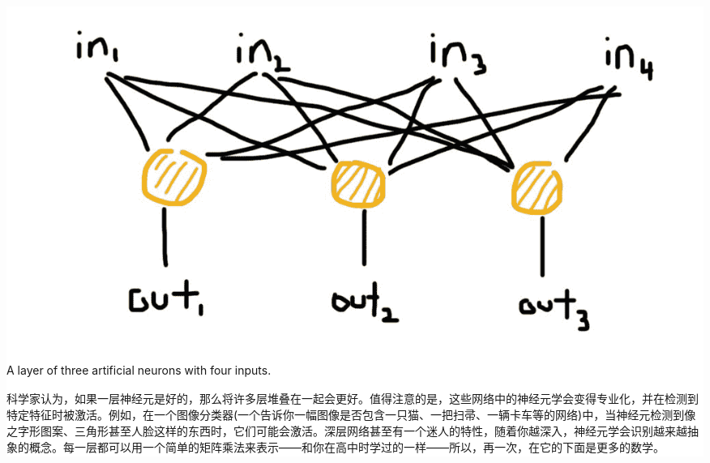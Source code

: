 ![](img/bd1ccae7fba4d2439c262cb76dea0aeb.png)

A layer of three artificial neurons with four inputs.

科学家认为，如果一层神经元是好的，那么将许多层堆叠在一起会更好。值得注意的是，这些网络中的神经元学会变得专业化，并在检测到特定特征时被激活。例如，在一个图像分类器(一个告诉你一幅图像是否包含一只猫、一把扫帚、一辆卡车等的网络)中，当神经元检测到像之字形图案、三角形甚至人脸这样的东西时，它们可能会激活。深层网络甚至有一个迷人的特性，随着你越深入，神经元学会识别越来越抽象的概念。每一层都可以用一个简单的矩阵乘法来表示——和你在高中时学过的一样——所以，再一次，在它的下面是更多的数学。
